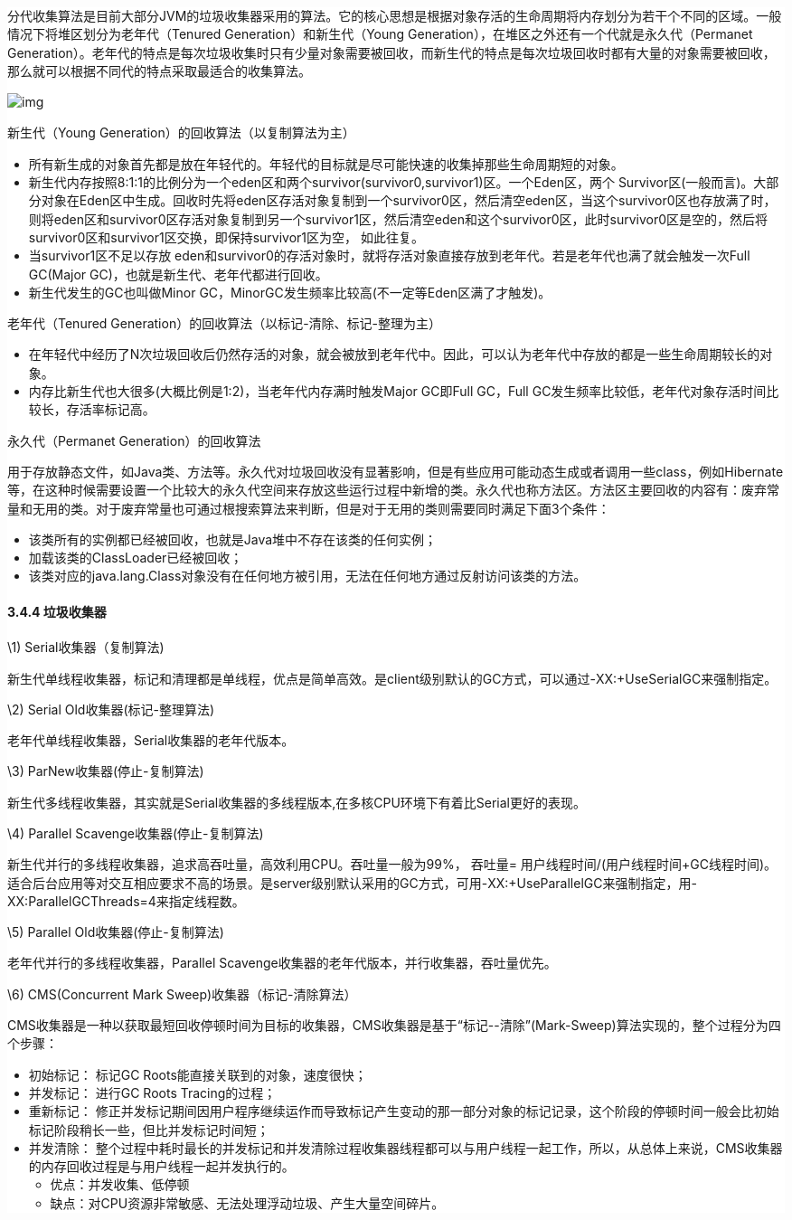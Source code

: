 分代收集算法是目前大部分JVM的垃圾收集器采用的算法。它的核心思想是根据对象存活的生命周期将内存划分为若干个不同的区域。一般情况下将堆区划分为老年代（Tenured Generation）和新生代（Young Generation），在堆区之外还有一个代就是永久代（Permanet Generation）。老年代的特点是每次垃圾收集时只有少量对象需要被回收，而新生代的特点是每次垃圾回收时都有大量的对象需要被回收，那么就可以根据不同代的特点采取最适合的收集算法。

![img](https://file.pandacode.cn//blog/202109111255689.png)

新生代（Young Generation）的回收算法（以复制算法为主）

- 所有新生成的对象首先都是放在年轻代的。年轻代的目标就是尽可能快速的收集掉那些生命周期短的对象。
- 新生代内存按照8:1:1的比例分为一个eden区和两个survivor(survivor0,survivor1)区。一个Eden区，两个 Survivor区(一般而言)。大部分对象在Eden区中生成。回收时先将eden区存活对象复制到一个survivor0区，然后清空eden区，当这个survivor0区也存放满了时，则将eden区和survivor0区存活对象复制到另一个survivor1区，然后清空eden和这个survivor0区，此时survivor0区是空的，然后将survivor0区和survivor1区交换，即保持survivor1区为空， 如此往复。
- 当survivor1区不足以存放 eden和survivor0的存活对象时，就将存活对象直接存放到老年代。若是老年代也满了就会触发一次Full GC(Major GC)，也就是新生代、老年代都进行回收。
- 新生代发生的GC也叫做Minor GC，MinorGC发生频率比较高(不一定等Eden区满了才触发)。

老年代（Tenured Generation）的回收算法（以标记-清除、标记-整理为主）

- 在年轻代中经历了N次垃圾回收后仍然存活的对象，就会被放到老年代中。因此，可以认为老年代中存放的都是一些生命周期较长的对象。
- 内存比新生代也大很多(大概比例是1:2)，当老年代内存满时触发Major GC即Full GC，Full GC发生频率比较低，老年代对象存活时间比较长，存活率标记高。

永久代（Permanet Generation）的回收算法

用于存放静态文件，如Java类、方法等。永久代对垃圾回收没有显著影响，但是有些应用可能动态生成或者调用一些class，例如Hibernate 等，在这种时候需要设置一个比较大的永久代空间来存放这些运行过程中新增的类。永久代也称方法区。方法区主要回收的内容有：废弃常量和无用的类。对于废弃常量也可通过根搜索算法来判断，但是对于无用的类则需要同时满足下面3个条件：

- 该类所有的实例都已经被回收，也就是Java堆中不存在该类的任何实例；
- 加载该类的ClassLoader已经被回收；
- 该类对应的java.lang.Class对象没有在任何地方被引用，无法在任何地方通过反射访问该类的方法。

#### 3.4.4 垃圾收集器

\1) Serial收集器（复制算法)

新生代单线程收集器，标记和清理都是单线程，优点是简单高效。是client级别默认的GC方式，可以通过-XX:+UseSerialGC来强制指定。

\2) Serial Old收集器(标记-整理算法)

老年代单线程收集器，Serial收集器的老年代版本。

\3) ParNew收集器(停止-复制算法)

新生代多线程收集器，其实就是Serial收集器的多线程版本,在多核CPU环境下有着比Serial更好的表现。

\4) Parallel Scavenge收集器(停止-复制算法)

新生代并行的多线程收集器，追求高吞吐量，高效利用CPU。吞吐量一般为99%， 吞吐量= 用户线程时间/(用户线程时间+GC线程时间)。适合后台应用等对交互相应要求不高的场景。是server级别默认采用的GC方式，可用-XX:+UseParallelGC来强制指定，用-XX:ParallelGCThreads=4来指定线程数。

\5) Parallel Old收集器(停止-复制算法)

老年代并行的多线程收集器，Parallel Scavenge收集器的老年代版本，并行收集器，吞吐量优先。

\6) CMS(Concurrent Mark Sweep)收集器（标记-清除算法）

CMS收集器是一种以获取最短回收停顿时间为目标的收集器，CMS收集器是基于“标记--清除”(Mark-Sweep)算法实现的，整个过程分为四个步骤：

- 初始标记： 标记GC Roots能直接关联到的对象，速度很快；
- 并发标记： 进行GC Roots Tracing的过程；
- 重新标记： 修正并发标记期间因用户程序继续运作而导致标记产生变动的那一部分对象的标记记录，这个阶段的停顿时间一般会比初始标记阶段稍长一些，但比并发标记时间短；
- 并发清除： 整个过程中耗时最长的并发标记和并发清除过程收集器线程都可以与用户线程一起工作，所以，从总体上来说，CMS收集器的内存回收过程是与用户线程一起并发执行的。
  - 优点：并发收集、低停顿
  - 缺点：对CPU资源非常敏感、无法处理浮动垃圾、产生大量空间碎片。
